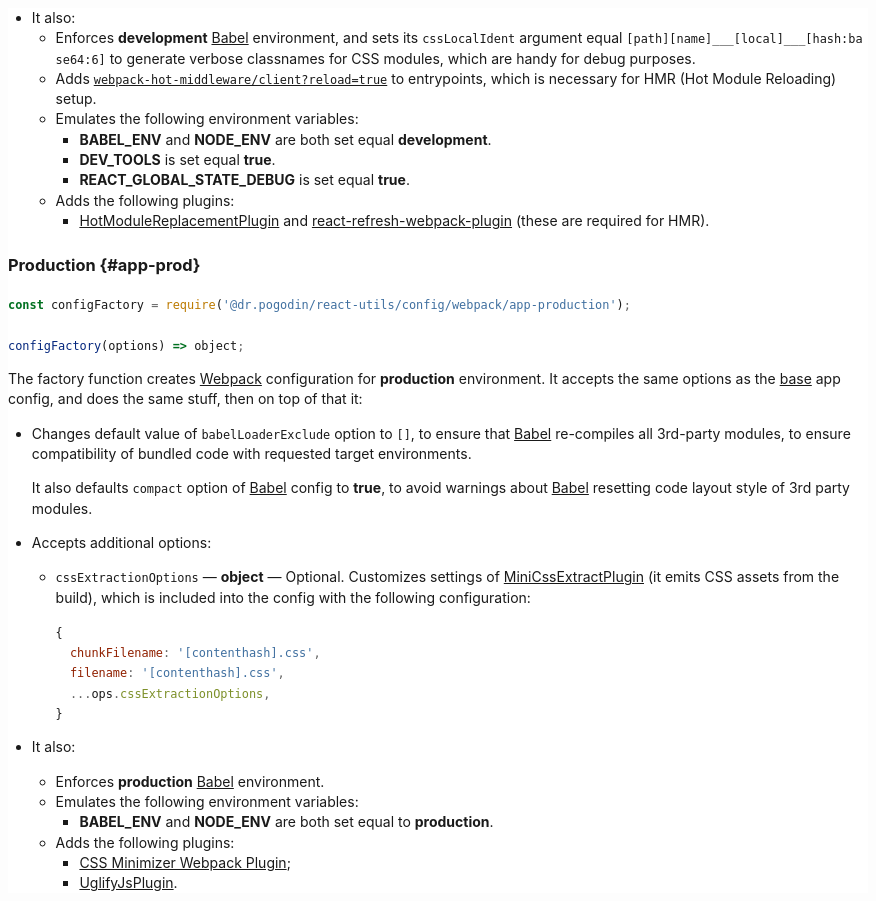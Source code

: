 - It also:
  - Enforces **development** [Babel] environment, and sets its `cssLocalIdent`
    argument equal `[path][name]___[local]___[hash:base64:6]` to generate verbose
    classnames for CSS modules, which are handy for debug purposes.
  - Adds [`webpack-hot-middleware/client?reload=true`](https://github.com/glenjamin/webpack-hot-middleware)
    to entrypoints, which is necessary for HMR (Hot Module Reloading) setup.
  - Emulates the following environment variables:
    - **BABEL_ENV** and **NODE_ENV** are both set equal **development**.
    - **DEV_TOOLS** is set equal **true**.
    - **REACT_GLOBAL_STATE_DEBUG** is set equal **true**.
  - Adds the following plugins:
    - [HotModuleReplacementPlugin](https://webpack.js.org/plugins/hot-module-replacement-plugin/) and
      [react-refresh-webpack-plugin](https://github.com/pmmmwh/react-refresh-webpack-plugin)
      (these are required for HMR).

### Production {#app-prod}
```js
const configFactory = require('@dr.pogodin/react-utils/config/webpack/app-production');

configFactory(options) => object;
```
The factory function creates [Webpack] configuration for **production**
environment. It accepts the same options as the [base](#app-base) app config,
and does the same stuff, then on top of that it:

- Changes default value of `babelLoaderExclude` option to `[]`, to ensure that
  [Babel] re-compiles all 3rd-party modules, to ensure compatibility of bundled
  code with requested target environments.

  It also defaults `compact` option of [Babel] config to **true**, to avoid
  warnings about [Babel] resetting code layout style of 3rd party modules.

- Accepts additional options:
  - `cssExtractionOptions` &mdash; **object** &mdash; Optional. Customizes
    settings of [MiniCssExtractPlugin] (it emits CSS assets from the build),
    which is included into the config with the following configuration:
    ```js
    {
      chunkFilename: '[contenthash].css',
      filename: '[contenthash].css',
      ...ops.cssExtractionOptions,
    }
    ```

- It also:
  - Enforces **production** [Babel] environment.
  - Emulates the following environment variables:
    - **BABEL_ENV** and **NODE_ENV** are both set equal to **production**.
  - Adds the following plugins:
    - [CSS Minimizer Webpack Plugin](https://www.npmjs.com/package/css-minimizer-webpack-plugin);
    - [UglifyJsPlugin](https://webpack.js.org/plugins/uglifyjs-webpack-plugin/).


[source-map-loader]: https://www.npmjs.com/package/source-map-loader
[Application Config]: #application-config
[base app config]: #app-base
[Babel]: https://babeljs.io/
[Build Info]: #build-info
[Library Config]: #library-config
[memfs]: https://www.npmjs.com/package/memfs
[MiniCssExtractPlugin]: https://webpack.js.org/plugins/mini-css-extract-plugin/
[ProgressPlugin]: https://webpack.js.org/plugins/progress-plugin/
[Webpack]: https://webpack.js.org
[`sitemap` library]: https://www.npmjs.com/package/sitemap
[getBuildInfo()]: /docs/api/utils/isomorphy#getbuildinfo
[isomorphy]: /docs/api/utils/isomorphy